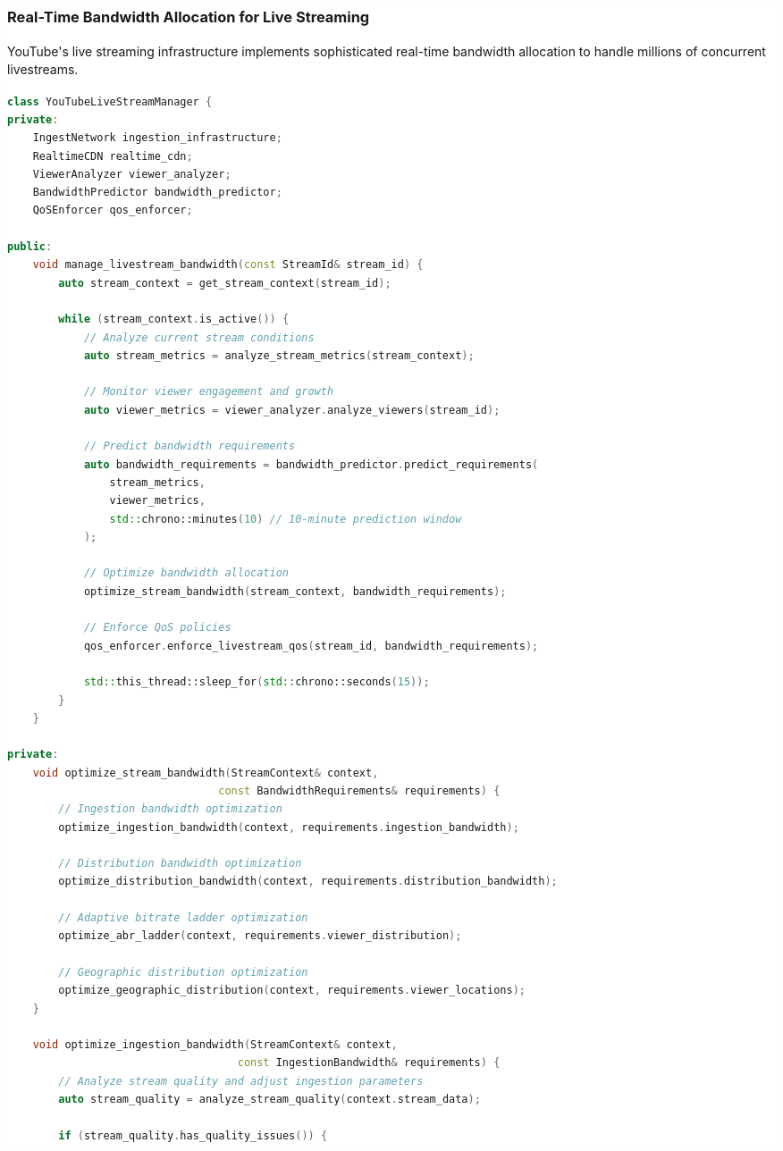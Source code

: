 ### Real-Time Bandwidth Allocation for Live Streaming

YouTube's live streaming infrastructure implements sophisticated real-time bandwidth allocation to handle millions of concurrent livestreams.

```cpp
class YouTubeLiveStreamManager {
private:
    IngestNetwork ingestion_infrastructure;
    RealtimeCDN realtime_cdn;
    ViewerAnalyzer viewer_analyzer;
    BandwidthPredictor bandwidth_predictor;
    QoSEnforcer qos_enforcer;
    
public:
    void manage_livestream_bandwidth(const StreamId& stream_id) {
        auto stream_context = get_stream_context(stream_id);
        
        while (stream_context.is_active()) {
            // Analyze current stream conditions
            auto stream_metrics = analyze_stream_metrics(stream_context);
            
            // Monitor viewer engagement and growth
            auto viewer_metrics = viewer_analyzer.analyze_viewers(stream_id);
            
            // Predict bandwidth requirements
            auto bandwidth_requirements = bandwidth_predictor.predict_requirements(
                stream_metrics,
                viewer_metrics,
                std::chrono::minutes(10) // 10-minute prediction window
            );
            
            // Optimize bandwidth allocation
            optimize_stream_bandwidth(stream_context, bandwidth_requirements);
            
            // Enforce QoS policies
            qos_enforcer.enforce_livestream_qos(stream_id, bandwidth_requirements);
            
            std::this_thread::sleep_for(std::chrono::seconds(15));
        }
    }
    
private:
    void optimize_stream_bandwidth(StreamContext& context, 
                                 const BandwidthRequirements& requirements) {
        // Ingestion bandwidth optimization
        optimize_ingestion_bandwidth(context, requirements.ingestion_bandwidth);
        
        // Distribution bandwidth optimization
        optimize_distribution_bandwidth(context, requirements.distribution_bandwidth);
        
        // Adaptive bitrate ladder optimization
        optimize_abr_ladder(context, requirements.viewer_distribution);
        
        // Geographic distribution optimization
        optimize_geographic_distribution(context, requirements.viewer_locations);
    }
    
    void optimize_ingestion_bandwidth(StreamContext& context, 
                                    const IngestionBandwidth& requirements) {
        // Analyze stream quality and adjust ingestion parameters
        auto stream_quality = analyze_stream_quality(context.stream_data);
        
        if (stream_quality.has_quality_issues()) {
```